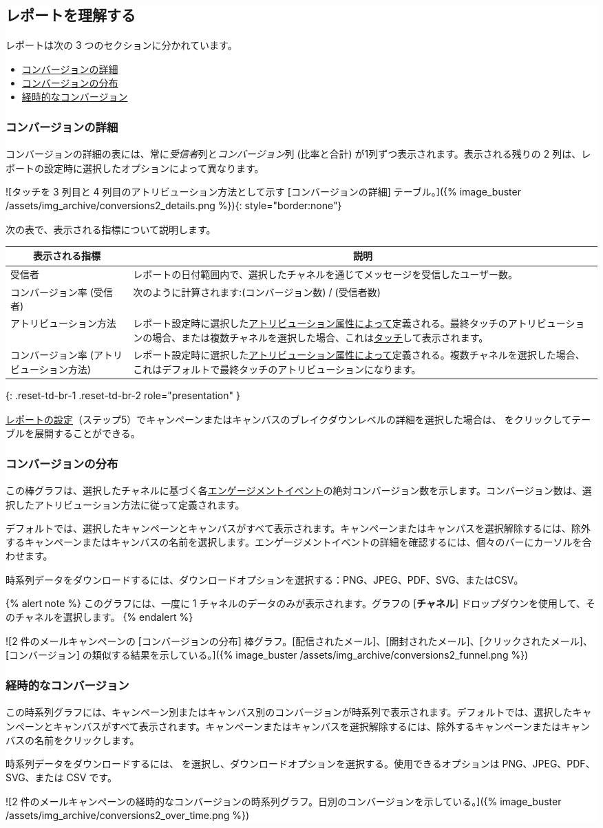 ## レポートを理解する

レポートは次の 3 つのセクションに分かれています。

- [コンバージョンの詳細](#conversion-details)
- [コンバージョンの分布](#conversion-funnel)
- [経時的なコンバージョン](#conversions-over-time)

### コンバージョンの詳細

コンバージョンの詳細の表には、常に*受信者*列と*コンバージョン*列 (比率と合計) が1列ずつ表示されます。表示される残りの 2 列は、レポートの設定時に選択したオプションによって異なります。 

![タッチを 3 列目と 4 列目のアトリビューション方法として示す [コンバージョンの詳細] テーブル。]({% image_buster /assets/img_archive/conversions2_details.png %}){: style="border:none"}

次の表で、表示される指標について説明します。

| 表示される指標 | 説明 |
| --- | --- |
| 受信者 | レポートの日付範囲内で、選択したチャネルを通じてメッセージを受信したユーザー数。 |
| コンバージョン率 (受信者) | 次のように計算されます:(コンバージョン数) / (受信者数) |
| アトリビューション方法 | レポート設定時に選択した[アトリビューション属性によって](#attribution-methods)定義される。最終タッチのアトリビューションの場合、または複数チャネルを選択した場合、これは[タッチ](#terms-to-know)して表示されます。 |
| コンバージョン率 (アトリビューション方法) | レポート設定時に選択した[アトリビューション属性によって](#attribution-methods)定義される。複数チャネルを選択した場合、これはデフォルトで最終タッチのアトリビューションになります。 |
{: .reset-td-br-1 .reset-td-br-2 role="presentation" }

[レポートの設定](#setting-up-your-report)（ステップ5）でキャンペーンまたはキャンバスのブレイクダウンレベルの詳細を選択した場合は、<i class="fas fa-angle-down"></i> をクリックしてテーブルを展開することができる。

### コンバージョンの分布

この棒グラフは、選択したチャネルに基づく各[エンゲージメントイベント]({{site.baseurl}}/user_guide/data/braze_currents/event_glossary/message_engagement_events/)の絶対コンバージョン数を示します。コンバージョン数は、選択したアトリビューション方法に従って定義されます。

デフォルトでは、選択したキャンペーンとキャンバスがすべて表示されます。キャンペーンまたはキャンバスを選択解除するには、除外するキャンペーンまたはキャンバスの名前を選択します。エンゲージメントイベントの詳細を確認するには、個々のバーにカーソルを合わせます。

時系列データをダウンロードするには、ダウンロードオプションを選択する：PNG、JPEG、PDF、SVG、またはCSV。

{% alert note %}
このグラフには、一度に 1 チャネルのデータのみが表示されます。グラフの [**チャネル**] ドロップダウンを使用して、そのチャネルを選択します。
{% endalert %}

![2 件のメールキャンペーンの [コンバージョンの分布] 棒グラフ。[配信されたメール]、[開封されたメール]、[クリックされたメール]、[コンバージョン] の類似する結果を示している。]({% image_buster /assets/img_archive/conversions2_funnel.png %})

### 経時的なコンバージョン

この時系列グラフには、キャンペーン別またはキャンバス別のコンバージョンが時系列で表示されます。デフォルトでは、選択したキャンペーンとキャンバスがすべて表示されます。キャンペーンまたはキャンバスを選択解除するには、除外するキャンペーンまたはキャンバスの名前をクリックします。

時系列データをダウンロードするには、<i class="fas fa-bars"></i> を選択し、ダウンロードオプションを選択する。使用できるオプションは PNG、JPEG、PDF、SVG、または CSV です。

![2 件のメールキャンペーンの経時的なコンバージョンの時系列グラフ。日別のコンバージョンを示している。]({% image_buster /assets/img_archive/conversions2_over_time.png %})
